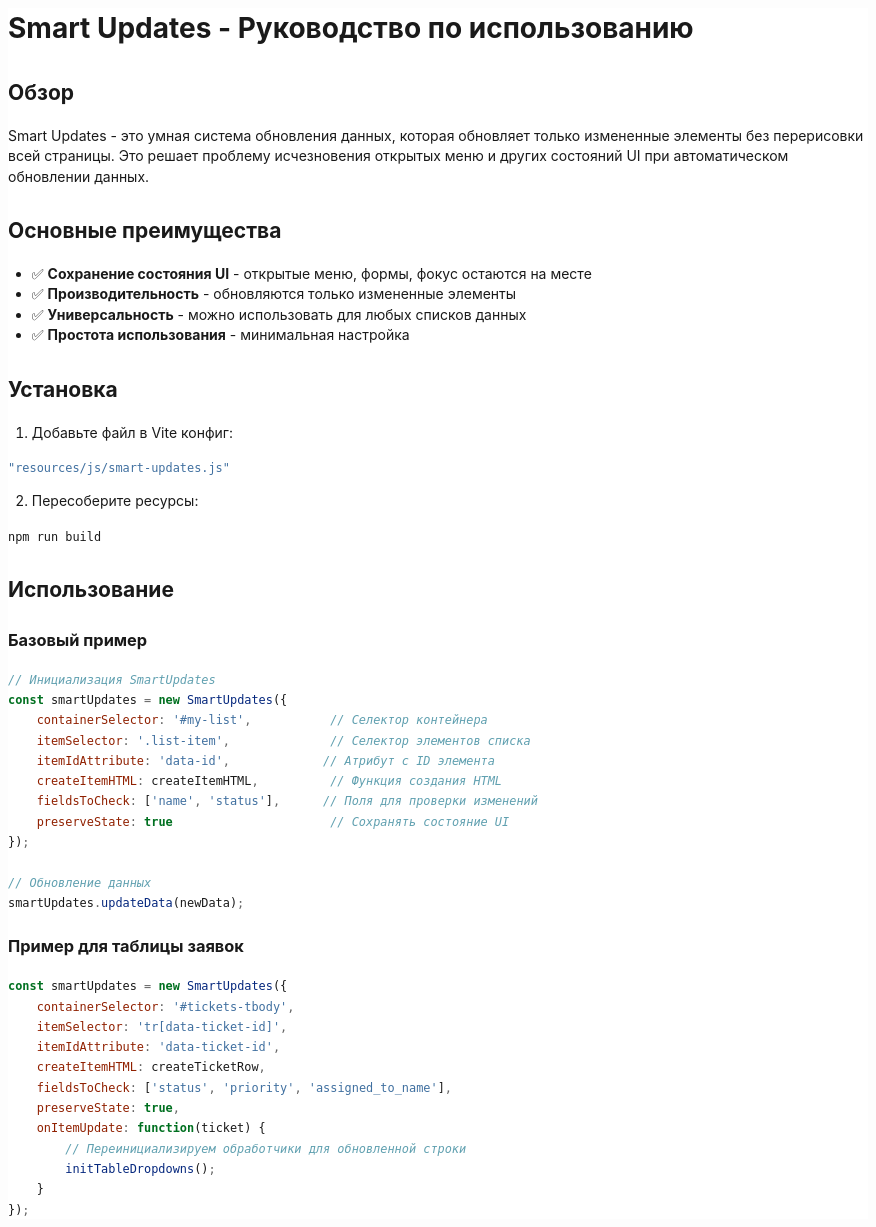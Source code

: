 # Smart Updates - Руководство по использованию

## Обзор

Smart Updates - это умная система обновления данных, которая обновляет только измененные элементы без перерисовки всей страницы. Это решает проблему исчезновения открытых меню и других состояний UI при автоматическом обновлении данных.

## Основные преимущества

- ✅ **Сохранение состояния UI** - открытые меню, формы, фокус остаются на месте
- ✅ **Производительность** - обновляются только измененные элементы
- ✅ **Универсальность** - можно использовать для любых списков данных
- ✅ **Простота использования** - минимальная настройка

## Установка

1. Добавьте файл в Vite конфиг:
```javascript
"resources/js/smart-updates.js"
```

2. Пересоберите ресурсы:
```bash
npm run build
```

## Использование

### Базовый пример

```javascript
// Инициализация SmartUpdates
const smartUpdates = new SmartUpdates({
    containerSelector: '#my-list',           // Селектор контейнера
    itemSelector: '.list-item',              // Селектор элементов списка
    itemIdAttribute: 'data-id',             // Атрибут с ID элемента
    createItemHTML: createItemHTML,          // Функция создания HTML
    fieldsToCheck: ['name', 'status'],      // Поля для проверки изменений
    preserveState: true                      // Сохранять состояние UI
});

// Обновление данных
smartUpdates.updateData(newData);
```

### Пример для таблицы заявок

```javascript
const smartUpdates = new SmartUpdates({
    containerSelector: '#tickets-tbody',
    itemSelector: 'tr[data-ticket-id]',
    itemIdAttribute: 'data-ticket-id',
    createItemHTML: createTicketRow,
    fieldsToCheck: ['status', 'priority', 'assigned_to_name'],
    preserveState: true,
    onItemUpdate: function(ticket) {
        // Переинициализируем обработчики для обновленной строки
        initTableDropdowns();
    }
});
```
